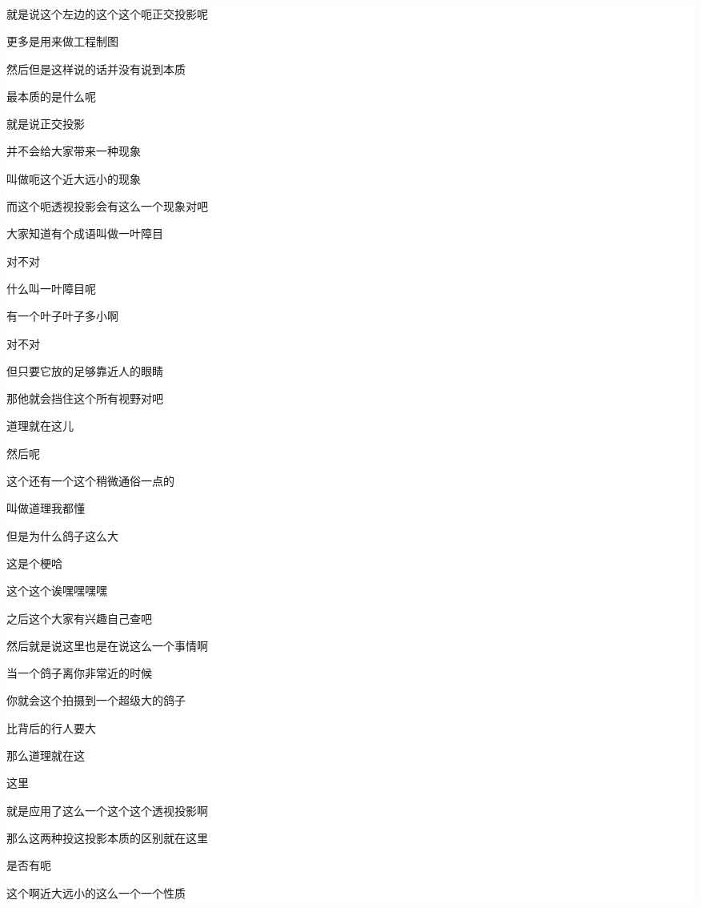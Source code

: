 就是说这个左边的这个这个呃正交投影呢

更多是用来做工程制图

然后但是这样说的话并没有说到本质

最本质的是什么呢

就是说正交投影

并不会给大家带来一种现象

叫做呃这个近大远小的现象

而这个呃透视投影会有这么一个现象对吧

大家知道有个成语叫做一叶障目

对不对

什么叫一叶障目呢

有一个叶子叶子多小啊

对不对

但只要它放的足够靠近人的眼睛

那他就会挡住这个所有视野对吧

道理就在这儿

然后呢

这个还有一个这个稍微通俗一点的

叫做道理我都懂

但是为什么鸽子这么大

这是个梗哈

这个这个诶嘿嘿嘿嘿

之后这个大家有兴趣自己查吧

然后就是说这里也是在说这么一个事情啊

当一个鸽子离你非常近的时候

你就会这个拍摄到一个超级大的鸽子

比背后的行人要大

那么道理就在这

这里

就是应用了这么一个这个这个透视投影啊

那么这两种投这投影本质的区别就在这里

是否有呃

这个啊近大远小的这么一个一个性质
